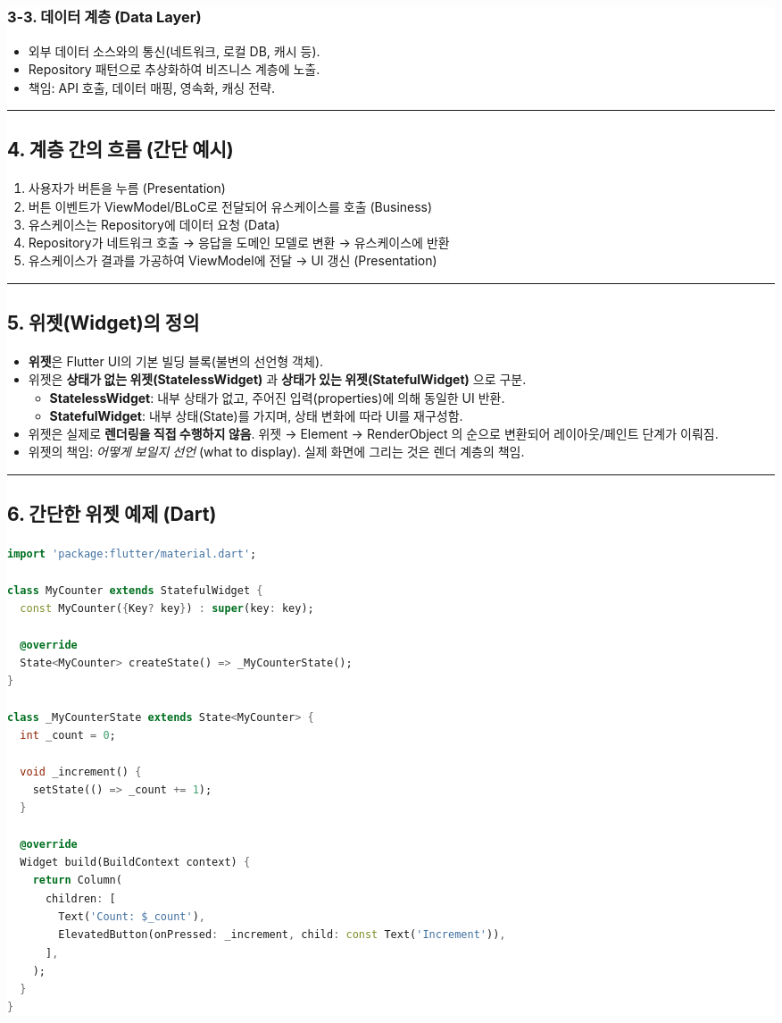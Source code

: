 ### 3-3. 데이터 계층 (Data Layer)
- 외부 데이터 소스와의 통신(네트워크, 로컬 DB, 캐시 등).
- Repository 패턴으로 추상화하여 비즈니스 계층에 노출.
- 책임: API 호출, 데이터 매핑, 영속화, 캐싱 전략.

---

## 4. 계층 간의 흐름 (간단 예시)
1. 사용자가 버튼을 누름 (Presentation)
2. 버튼 이벤트가 ViewModel/BLoC로 전달되어 유스케이스를 호출 (Business)
3. 유스케이스는 Repository에 데이터 요청 (Data)
4. Repository가 네트워크 호출 → 응답을 도메인 모델로 변환 → 유스케이스에 반환
5. 유스케이스가 결과를 가공하여 ViewModel에 전달 → UI 갱신 (Presentation)

---

## 5. 위젯(Widget)의 정의
- **위젯**은 Flutter UI의 기본 빌딩 블록(불변의 선언형 객체).
- 위젯은 **상태가 없는 위젯(StatelessWidget)** 과 **상태가 있는 위젯(StatefulWidget)** 으로 구분.
  - **StatelessWidget**: 내부 상태가 없고, 주어진 입력(properties)에 의해 동일한 UI 반환.
  - **StatefulWidget**: 내부 상태(State)를 가지며, 상태 변화에 따라 UI를 재구성함.
- 위젯은 실제로 **렌더링을 직접 수행하지 않음**. 위젯 → Element → RenderObject 의 순으로 변환되어 레이아웃/페인트 단계가 이뤄짐.
- 위젯의 책임: *어떻게 보일지 선언* (what to display). 실제 화면에 그리는 것은 렌더 계층의 책임.

---

## 6. 간단한 위젯 예제 (Dart)
```dart
import 'package:flutter/material.dart';

class MyCounter extends StatefulWidget {
  const MyCounter({Key? key}) : super(key: key);

  @override
  State<MyCounter> createState() => _MyCounterState();
}

class _MyCounterState extends State<MyCounter> {
  int _count = 0;

  void _increment() {
    setState(() => _count += 1);
  }

  @override
  Widget build(BuildContext context) {
    return Column(
      children: [
        Text('Count: $_count'),
        ElevatedButton(onPressed: _increment, child: const Text('Increment')),
      ],
    );
  }
}
```
